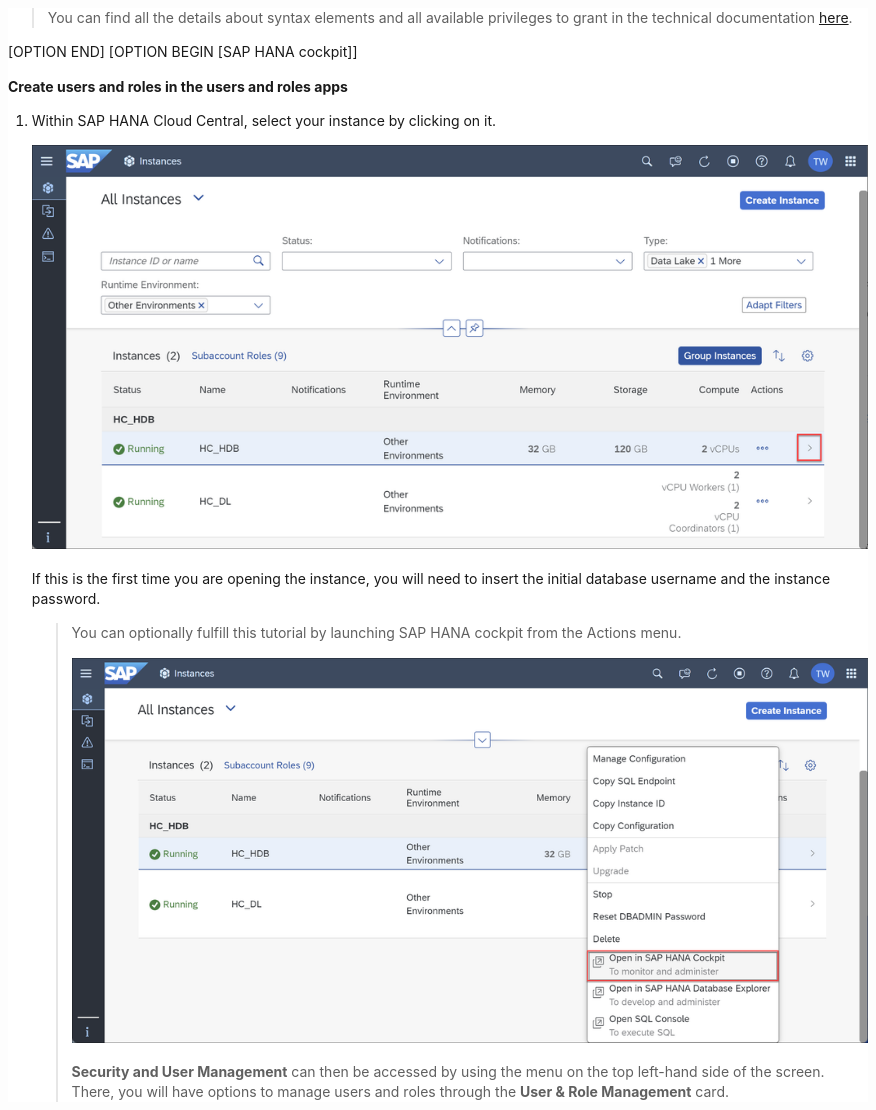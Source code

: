 
> You can find all the details about syntax elements and all available privileges to grant in the technical documentation [here](https://help.sap.com/viewer/c1d3f60099654ecfb3fe36ac93c121bb/LATEST/en-US/20f674e1751910148a8b990d33efbdc5.html).

[OPTION END]
[OPTION BEGIN [SAP HANA cockpit]]

**Create users and roles in the users and roles apps**

1.	Within SAP HANA Cloud Central, select your instance by clicking on it.

    ![Open cockpit from HCC](open-cockpit-hcc.png)

    If this is the first time you are opening the instance, you will need to insert the initial database username and the instance password.

    >You can optionally fulfill this tutorial by launching SAP HANA cockpit from the Actions menu.
    >
    >![Launch cockpit](launch-cockpit.png)
    >
    >**Security and User Management** can then be accessed by using the menu on the top left-hand side of the screen. There, you will have options to manage users and roles through the **User & Role Management** card.